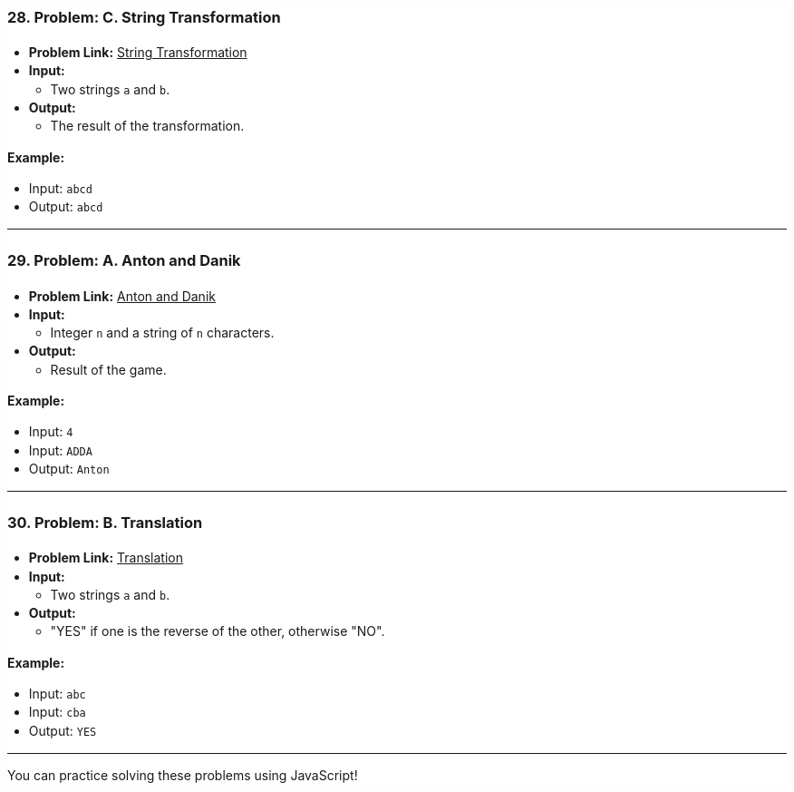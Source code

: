 ### 28. **Problem: C. String Transformation**
   - **Problem Link:** [String Transformation](https://codeforces.com/problemset/problem/551/C)
   - **Input:** 
     - Two strings `a` and `b`.
   - **Output:** 
     - The result of the transformation.
   
   **Example:**
   - Input: `abcd`
   - Output: `abcd`

---

### 29. **Problem: A. Anton and Danik**
   - **Problem Link:** [Anton and Danik](https://codeforces.com/problemset/problem/354/A)
   - **Input:** 
     - Integer `n` and a string of `n` characters.
   - **Output:** 
     - Result of the game.
   
   **Example:**
   - Input: `4`
   - Input: `ADDA`
   - Output: `Anton`

---

### 30. **Problem: B. Translation**
   - **Problem Link:** [Translation](https://codeforces.com/problemset/problem/41/B)
   - **Input:** 
     - Two strings `a` and `b`.
   - **Output:** 
     - "YES" if one is the reverse of the other, otherwise "NO".
   
   **Example:**
   - Input: `abc`
   - Input: `cba`
   - Output: `YES`

---

You can practice solving these problems using JavaScript!